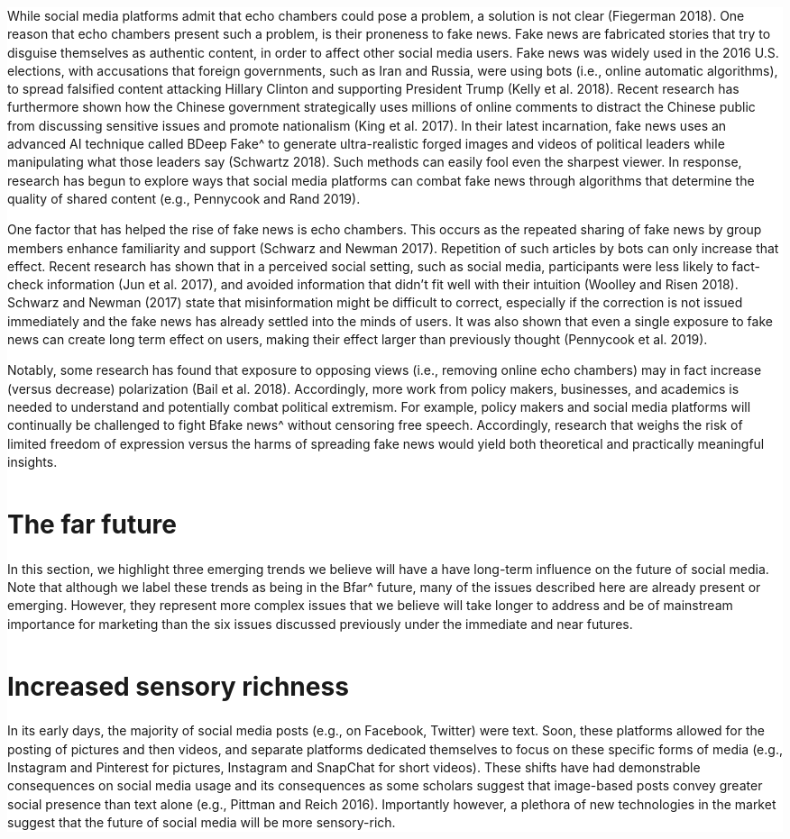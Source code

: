 While social media platforms admit that echo chambers could pose a problem, a solution is not clear (Fiegerman 2018). One reason that echo chambers present such a problem, is their proneness to fake news. Fake news are fabricated stories that try to disguise themselves as authentic content, in order to affect other social media users. Fake news was widely used in the 2016 U.S. elections, with accusations that foreign governments, such as Iran and Russia, were using bots (i.e., online automatic algorithms), to spread falsified content attacking Hillary Clinton and supporting President Trump (Kelly et al. 2018). Recent research has furthermore shown how the Chinese government strategically uses millions of online comments to distract the Chinese public from discussing sensitive issues and promote nationalism (King et al. 2017). In their latest incarnation, fake news uses an advanced AI technique called BDeep Fake^ to generate ultra-realistic forged images and videos of political leaders while manipulating what those leaders say (Schwartz 2018). Such methods can easily fool even the sharpest viewer. In response, research has begun to explore ways that social media platforms can combat fake news through algorithms that determine the quality of shared content (e.g., Pennycook and Rand 2019).

One factor that has helped the rise of fake news is echo chambers. This occurs as the repeated sharing of fake news by group members enhance familiarity and support (Schwarz and Newman 2017). Repetition of such articles by bots can only increase that effect. Recent research has shown that in a perceived social setting, such as social media, participants were less likely to fact-check information (Jun et al. 2017), and avoided information that didn’t fit well with their intuition (Woolley and Risen 2018). Schwarz and Newman (2017) state that misinformation might be difficult to correct, especially if the correction is not issued immediately and the fake news has already settled into the minds of users. It was also shown that even a single exposure to fake news can create long term effect on users, making their effect larger than previously thought (Pennycook et al. 2019).

Notably, some research has found that exposure to opposing views (i.e., removing online echo chambers) may in fact increase (versus decrease) polarization (Bail et al. 2018). Accordingly, more work from policy makers, businesses, and academics is needed to understand and potentially combat political extremism. For example, policy makers and social media platforms will continually be challenged to fight Bfake news^ without censoring free speech. Accordingly, research that weighs the risk of limited freedom of expression versus the harms of spreading fake news would yield both theoretical and practically meaningful insights.

# The far future

In this section, we highlight three emerging trends we believe will have a have long-term influence on the future of social media. Note that although we label these trends as being in the Bfar^ future, many of the issues described here are already present or emerging. However, they represent more complex issues that we believe will take longer to address and be of mainstream importance for marketing than the six issues discussed previously under the immediate and near futures.

# Increased sensory richness

In its early days, the majority of social media posts (e.g., on Facebook, Twitter) were text. Soon, these platforms allowed for the posting of pictures and then videos, and separate platforms dedicated themselves to focus on these specific forms of media (e.g., Instagram and Pinterest for pictures, Instagram and SnapChat for short videos). These shifts have had demonstrable consequences on social media usage and its consequences as some scholars suggest that image-based posts convey greater social presence than text alone (e.g., Pittman and Reich 2016). Importantly however, a plethora of new technologies in the market suggest that the future of social media will be more sensory-rich.
